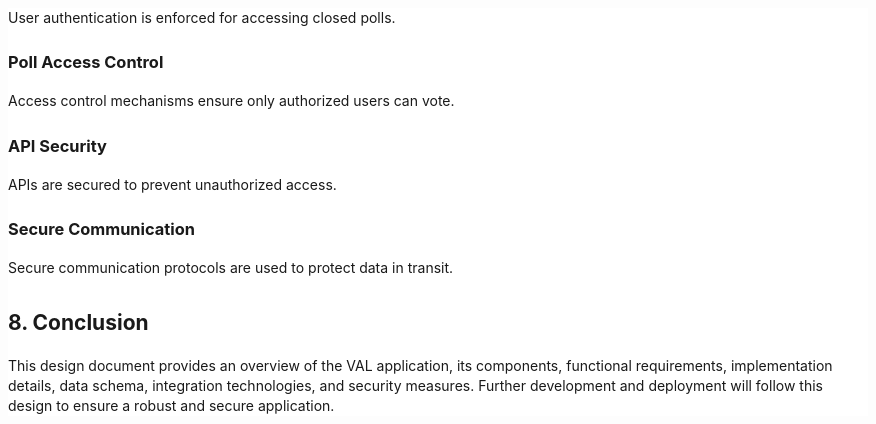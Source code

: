 User authentication is enforced for accessing closed polls.

### Poll Access Control

Access control mechanisms ensure only authorized users can vote.

### API Security

APIs are secured to prevent unauthorized access.

### Secure Communication

Secure communication protocols are used to protect data in transit.

## 8. Conclusion

This design document provides an overview of the VAL application, its components, functional requirements, implementation details, data schema, integration technologies, and security measures. Further development and deployment will follow this design to ensure a robust and secure application.
